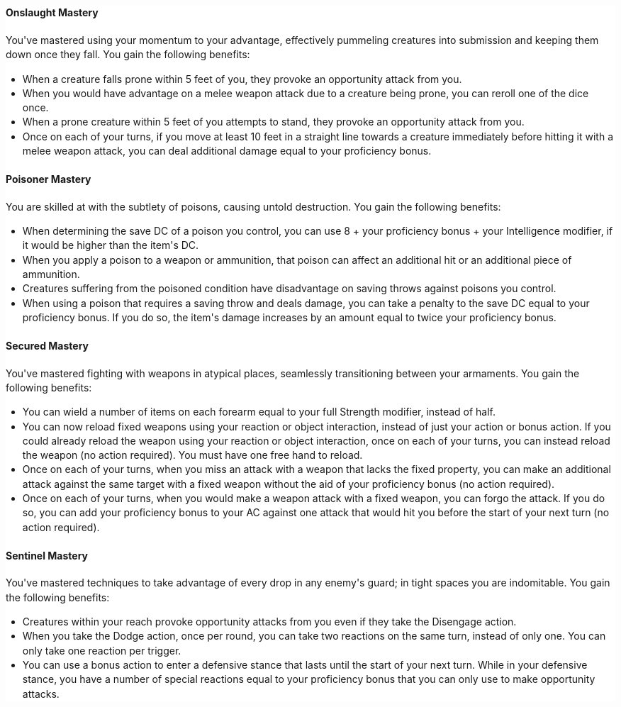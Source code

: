 #### Onslaught Mastery
You've mastered using your momentum to your advantage, effectively pummeling creatures into submission and keeping them down once they fall. You gain the following benefits:
- When a creature falls prone within 5 feet of you, they provoke an opportunity attack from you.
- When you would have advantage on a melee weapon attack due to a creature being prone, you can reroll one of the dice once.
- When a prone creature within 5 feet of you attempts to stand, they provoke an opportunity attack from you.
- Once on each of your turns, if you move at least 10 feet in a straight line towards a creature immediately before hitting it with a melee weapon attack, you can deal additional damage equal to your proficiency bonus.

#### Poisoner Mastery
You are skilled at with the subtlety of poisons, causing untold destruction. You gain the following benefits:
- When determining the save DC of a poison you control, you can use 8 + your proficiency bonus + your Intelligence modifier, if it would be higher than the item's DC.
- When you apply a poison to a weapon or ammunition, that poison can affect an additional hit or an additional piece of ammunition.
- Creatures suffering from the poisoned condition have disadvantage on saving throws against poisons you control.
- When using a poison that requires a saving throw and deals damage, you can take a penalty to the save DC equal to your proficiency bonus. If you do so, the item's damage increases by an amount equal to twice your proficiency bonus.



#### Secured Mastery
You've mastered fighting with weapons in atypical places, seamlessly transitioning between your armaments. You gain the following benefits:
- You can wield a number of items on each forearm equal to your full Strength modifier, instead of half.
- You can now reload fixed weapons using your reaction or object interaction, instead of just your action or bonus action. If you could already reload the weapon using your reaction or object interaction, once on each of your turns, you can instead reload the weapon (no action required). You must have one free hand to reload.
- Once on each of your turns, when you miss an attack with a weapon that lacks the fixed property, you can make an additional attack against the same target with a fixed weapon without the aid of your proficiency bonus (no action required).
- Once on each of your turns, when you would make a weapon attack with a fixed weapon, you can forgo the attack. If you do so, you can add your proficiency bonus to your AC against one attack that would hit you before the start of your next turn (no action required).

#### Sentinel Mastery
You've mastered techniques to take advantage of every drop in any enemy's guard; in tight spaces you are indomitable. You gain the following benefits:
- Creatures within your reach provoke opportunity attacks from you even if they take the Disengage action.
- When you take the Dodge action, once per round, you can take two reactions on the same turn, instead of only one. You can only take one reaction per trigger.
- You can use a bonus action to enter a defensive stance that lasts until the start of your next turn. While in your defensive stance, you have a number of special reactions equal to your proficiency bonus that you can only use to make opportunity attacks.
